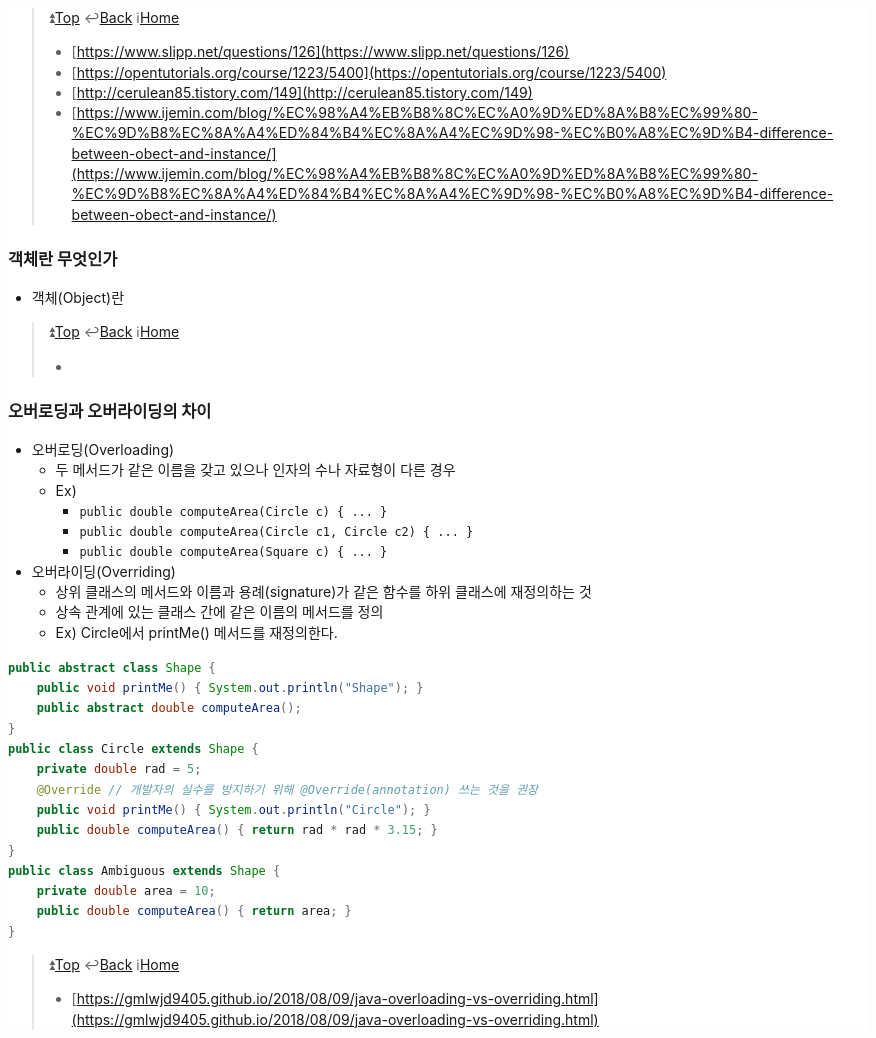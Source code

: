 > :arrow_double_up:[Top](#7-java)    :leftwards_arrow_with_hook:[Back](https://github.com/Do-Hee/tech-interview#7-java)    :information_source:[Home](https://github.com/Do-Hee/tech-interview#tech-interview)
> - [https://www.slipp.net/questions/126](https://www.slipp.net/questions/126)
> - [https://opentutorials.org/course/1223/5400](https://opentutorials.org/course/1223/5400)
> - [http://cerulean85.tistory.com/149](http://cerulean85.tistory.com/149)
> - [https://www.ijemin.com/blog/%EC%98%A4%EB%B8%8C%EC%A0%9D%ED%8A%B8%EC%99%80-%EC%9D%B8%EC%8A%A4%ED%84%B4%EC%8A%A4%EC%9D%98-%EC%B0%A8%EC%9D%B4-difference-between-obect-and-instance/](https://www.ijemin.com/blog/%EC%98%A4%EB%B8%8C%EC%A0%9D%ED%8A%B8%EC%99%80-%EC%9D%B8%EC%8A%A4%ED%84%B4%EC%8A%A4%EC%9D%98-%EC%B0%A8%EC%9D%B4-difference-between-obect-and-instance/)

### 객체란 무엇인가
* 객체(Object)란

> :arrow_double_up:[Top](#7-java)    :leftwards_arrow_with_hook:[Back](https://github.com/Do-Hee/tech-interview#7-java)    :information_source:[Home](https://github.com/Do-Hee/tech-interview#tech-interview)
> - []()

### 오버로딩과 오버라이딩의 차이

* 오버로딩(Overloading)
  * 두 메서드가 같은 이름을 갖고 있으나 인자의 수나 자료형이 다른 경우
  * Ex)
    * `public double computeArea(Circle c) { ... }`
    * `public double computeArea(Circle c1, Circle c2) { ... }`
    * `public double computeArea(Square c) { ... }`
* 오버라이딩(Overriding)
  * 상위 클래스의 메서드와 이름과 용례(signature)가 같은 함수를 하위 클래스에 재정의하는 것
  * 상속 관계에 있는 클래스 간에 같은 이름의 메서드를 정의
  * Ex) Circle에서 printMe() 메서드를 재정의한다.
~~~java
public abstract class Shape {
    public void printMe() { System.out.println("Shape"); }
    public abstract double computeArea();
}
public class Circle extends Shape {
    private double rad = 5;
    @Override // 개발자의 실수를 방지하기 위해 @Override(annotation) 쓰는 것을 권장
    public void printMe() { System.out.println("Circle"); }
    public double computeArea() { return rad * rad * 3.15; }
}
public class Ambiguous extends Shape {
    private double area = 10;
    public double computeArea() { return area; }
}
~~~

> :arrow_double_up:[Top](#7-java)    :leftwards_arrow_with_hook:[Back](https://github.com/Do-Hee/tech-interview#7-java)    :information_source:[Home](https://github.com/Do-Hee/tech-interview#tech-interview)
> - [https://gmlwjd9405.github.io/2018/08/09/java-overloading-vs-overriding.html](https://gmlwjd9405.github.io/2018/08/09/java-overloading-vs-overriding.html)
